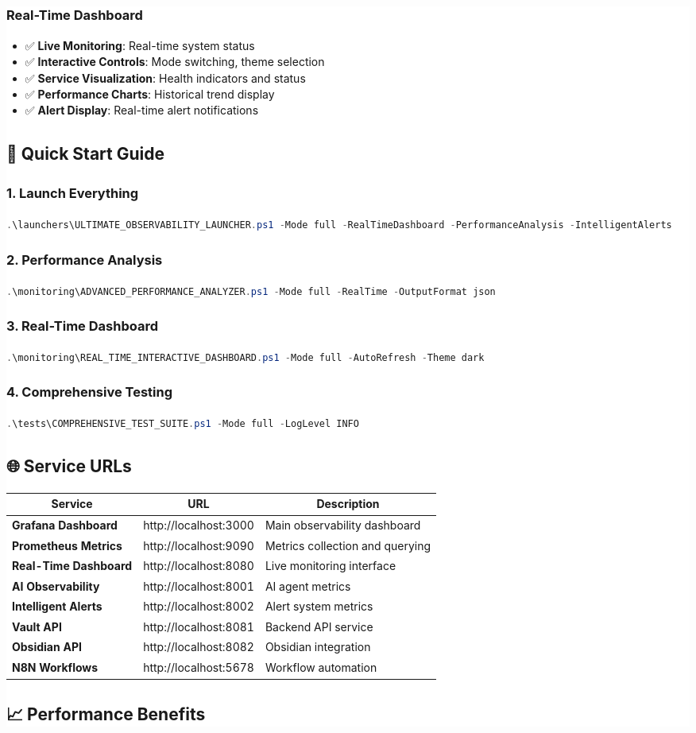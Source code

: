 ### **Real-Time Dashboard**
- ✅ **Live Monitoring**: Real-time system status
- ✅ **Interactive Controls**: Mode switching, theme selection
- ✅ **Service Visualization**: Health indicators and status
- ✅ **Performance Charts**: Historical trend display
- ✅ **Alert Display**: Real-time alert notifications

## 🚀 Quick Start Guide

### **1. Launch Everything**
```powershell
.\launchers\ULTIMATE_OBSERVABILITY_LAUNCHER.ps1 -Mode full -RealTimeDashboard -PerformanceAnalysis -IntelligentAlerts
```

### **2. Performance Analysis**
```powershell
.\monitoring\ADVANCED_PERFORMANCE_ANALYZER.ps1 -Mode full -RealTime -OutputFormat json
```

### **3. Real-Time Dashboard**
```powershell
.\monitoring\REAL_TIME_INTERACTIVE_DASHBOARD.ps1 -Mode full -AutoRefresh -Theme dark
```

### **4. Comprehensive Testing**
```powershell
.\tests\COMPREHENSIVE_TEST_SUITE.ps1 -Mode full -LogLevel INFO
```

## 🌐 Service URLs

| Service | URL | Description |
|---------|-----|-------------|
| **Grafana Dashboard** | http://localhost:3000 | Main observability dashboard |
| **Prometheus Metrics** | http://localhost:9090 | Metrics collection and querying |
| **Real-Time Dashboard** | http://localhost:8080 | Live monitoring interface |
| **AI Observability** | http://localhost:8001 | AI agent metrics |
| **Intelligent Alerts** | http://localhost:8002 | Alert system metrics |
| **Vault API** | http://localhost:8081 | Backend API service |
| **Obsidian API** | http://localhost:8082 | Obsidian integration |
| **N8N Workflows** | http://localhost:5678 | Workflow automation |

## 📈 Performance Benefits
